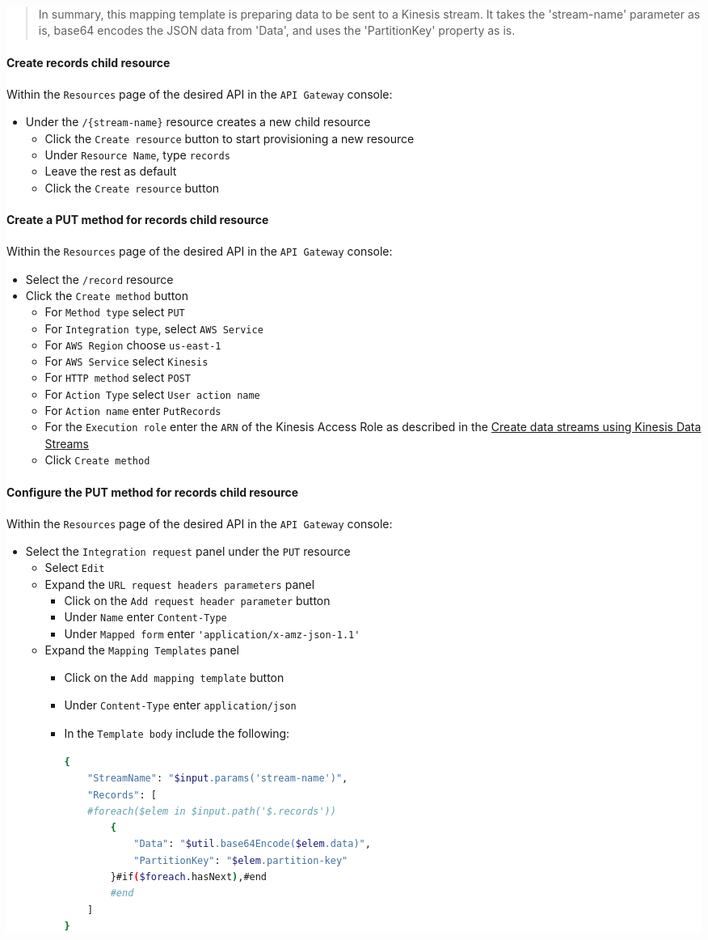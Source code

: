 >
> In summary, this mapping template is preparing data to be sent to a Kinesis stream. It takes the 'stream-name' parameter as is, base64 encodes the JSON data from 'Data', and uses the 'PartitionKey' property as is.

#### Create records child resource

Within the `Resources` page of the desired API in the `API Gateway` console:

- Under the `/{stream-name}` resource creates a new child resource
  - Click the `Create resource` button to start provisioning a new resource
  - Under `Resource Name`, type `records`
  - Leave the rest as default
  - Click the `Create resource` button

#### Create a PUT method for records child resource

Within the `Resources` page of the desired API in the `API Gateway` console:

- Select the `/record` resource
- Click the `Create method` button
  - For `Method type` select `PUT`
  - For `Integration type`, select `AWS Service`
  - For `AWS Region` choose `us-east-1`
  - For `AWS Service` select `Kinesis`
  - For `HTTP method` select `POST`
  - For `Action Type` select `User action name`
  - For `Action name` enter `PutRecords`
  - For the `Execution role` enter the `ARN` of the Kinesis Access Role as described in the [Create data streams using Kinesis Data Streams](#create-data-streams-using-kinesis-data-streams)
  - Click `Create method`

#### Configure the PUT method for records child resource

Within the `Resources` page of the desired API in the `API Gateway` console:

- Select the `Integration request` panel under the `PUT` resource
  - Select `Edit`
  - Expand the `URL request headers parameters` panel
    - Click on the `Add request header parameter` button
    - Under `Name` enter `Content-Type`
    - Under `Mapped form` enter `'application/x-amz-json-1.1'`
  - Expand the `Mapping Templates` panel
    - Click on the `Add mapping template` button
    - Under `Content-Type` enter `application/json`
    - In the `Template body` include the following:

      ```bash
      {
          "StreamName": "$input.params('stream-name')",
          "Records": [
          #foreach($elem in $input.path('$.records'))
              {
                  "Data": "$util.base64Encode($elem.data)",
                  "PartitionKey": "$elem.partition-key"
              }#if($foreach.hasNext),#end
              #end
          ]
      }
      ```

